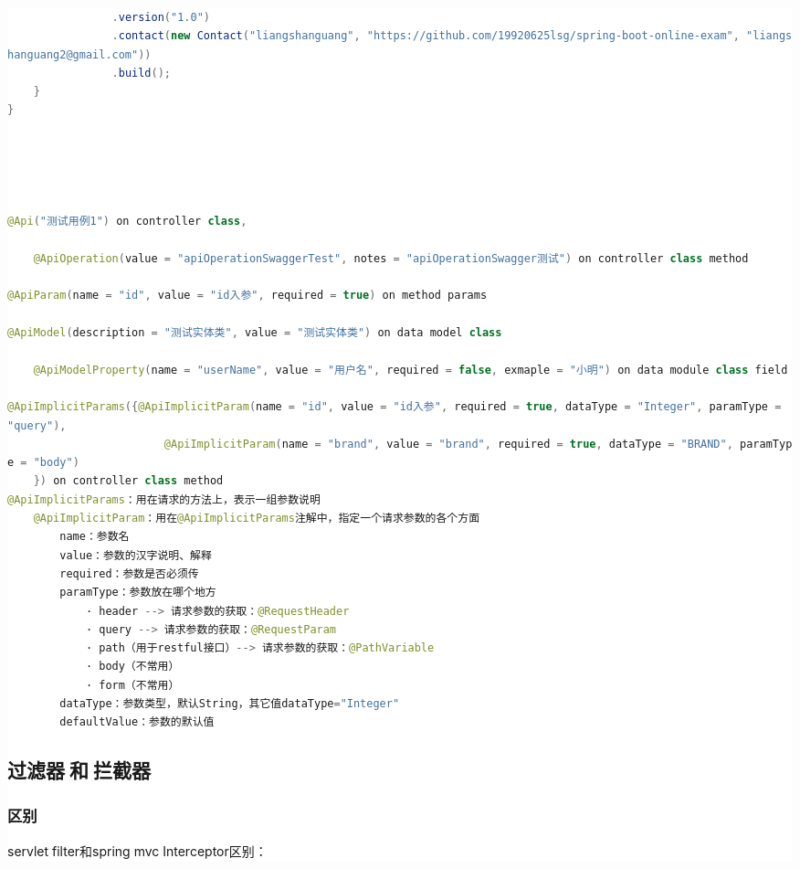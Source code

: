 ```java
                .version("1.0")
                .contact(new Contact("liangshanguang", "https://github.com/19920625lsg/spring-boot-online-exam", "liangshanguang2@gmail.com"))
                .build();
    }
}





@Api("测试用例1") on controller class, 

    @ApiOperation(value = "apiOperationSwaggerTest", notes = "apiOperationSwagger测试") on controller class method

@ApiParam(name = "id", value = "id入参", required = true) on method params

@ApiModel(description = "测试实体类", value = "测试实体类") on data model class

    @ApiModelProperty(name = "userName", value = "用户名", required = false, exmaple = "小明") on data module class field

@ApiImplicitParams({@ApiImplicitParam(name = "id", value = "id入参", required = true, dataType = "Integer", paramType = "query"),
                        @ApiImplicitParam(name = "brand", value = "brand", required = true, dataType = "BRAND", paramType = "body")
    }) on controller class method
@ApiImplicitParams：用在请求的方法上，表示一组参数说明
    @ApiImplicitParam：用在@ApiImplicitParams注解中，指定一个请求参数的各个方面
        name：参数名
        value：参数的汉字说明、解释
        required：参数是否必须传
        paramType：参数放在哪个地方
            · header --> 请求参数的获取：@RequestHeader
            · query --> 请求参数的获取：@RequestParam
            · path（用于restful接口）--> 请求参数的获取：@PathVariable
            · body（不常用）
            · form（不常用）    
        dataType：参数类型，默认String，其它值dataType="Integer"       
        defaultValue：参数的默认值
```





## 过滤器 和 拦截器

### 区别

servlet filter和spring mvc Interceptor区别：
